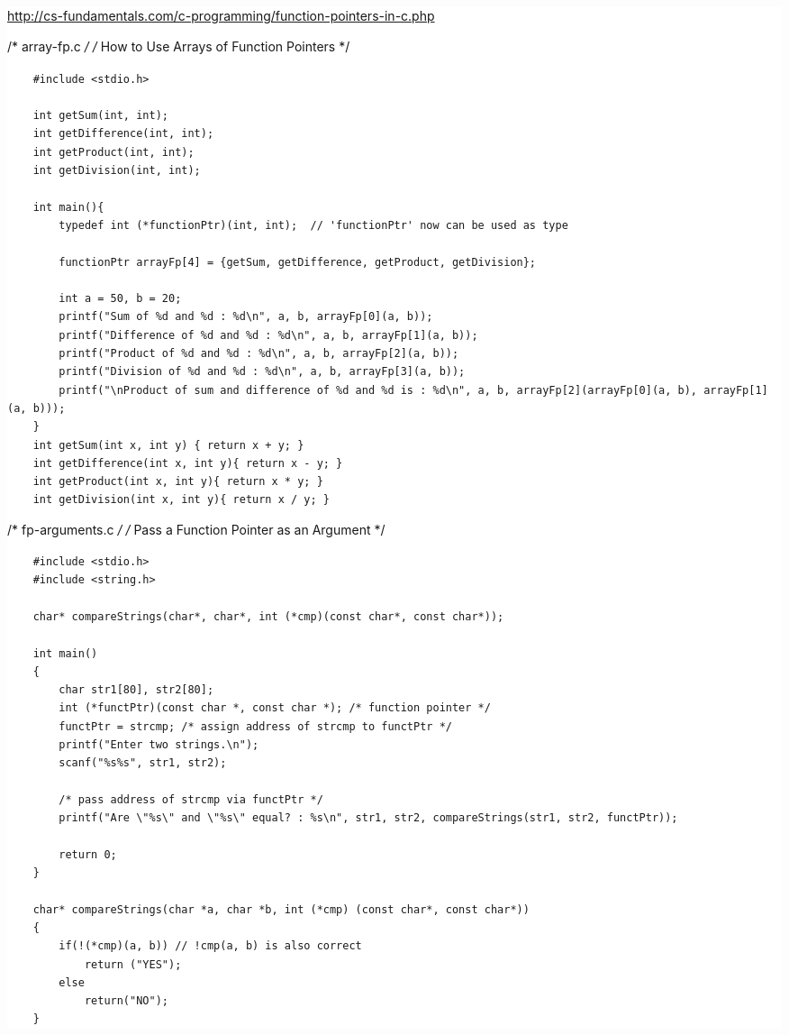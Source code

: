 http://cs-fundamentals.com/c-programming/function-pointers-in-c.php

/* array-fp.c */
/* How to Use Arrays of Function Pointers */

        #include <stdio.h>
        
        int getSum(int, int);
        int getDifference(int, int);
        int getProduct(int, int);
        int getDivision(int, int);

        int main(){  
            typedef int (*functionPtr)(int, int);  // 'functionPtr' now can be used as type

            functionPtr arrayFp[4] = {getSum, getDifference, getProduct, getDivision};

            int a = 50, b = 20;
            printf("Sum of %d and %d : %d\n", a, b, arrayFp[0](a, b));
            printf("Difference of %d and %d : %d\n", a, b, arrayFp[1](a, b));
            printf("Product of %d and %d : %d\n", a, b, arrayFp[2](a, b));
            printf("Division of %d and %d : %d\n", a, b, arrayFp[3](a, b));
            printf("\nProduct of sum and difference of %d and %d is : %d\n", a, b, arrayFp[2](arrayFp[0](a, b), arrayFp[1](a, b)));
        }
        int getSum(int x, int y) { return x + y; }
        int getDifference(int x, int y){ return x - y; }
        int getProduct(int x, int y){ return x * y; }
        int getDivision(int x, int y){ return x / y; }


/* fp-arguments.c */
/* Pass a Function Pointer as an Argument */

        #include <stdio.h>
        #include <string.h>
        
        char* compareStrings(char*, char*, int (*cmp)(const char*, const char*));
        
        int main()
        {
            char str1[80], str2[80];
            int (*functPtr)(const char *, const char *); /* function pointer */
            functPtr = strcmp; /* assign address of strcmp to functPtr */
            printf("Enter two strings.\n");
            scanf("%s%s", str1, str2);
            
            /* pass address of strcmp via functPtr */
            printf("Are \"%s\" and \"%s\" equal? : %s\n", str1, str2, compareStrings(str1, str2, functPtr));
            
            return 0;
        }

        char* compareStrings(char *a, char *b, int (*cmp) (const char*, const char*))
        {
            if(!(*cmp)(a, b)) // !cmp(a, b) is also correct
                return ("YES");
            else
                return("NO");
        }
